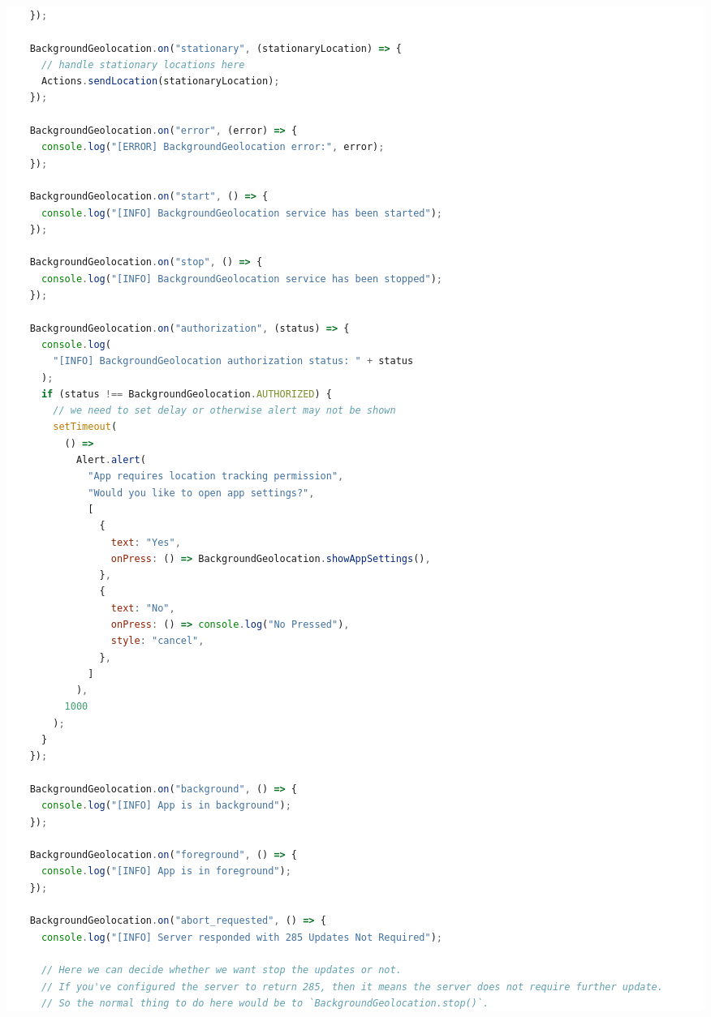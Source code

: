 ```javascript
    });

    BackgroundGeolocation.on("stationary", (stationaryLocation) => {
      // handle stationary locations here
      Actions.sendLocation(stationaryLocation);
    });

    BackgroundGeolocation.on("error", (error) => {
      console.log("[ERROR] BackgroundGeolocation error:", error);
    });

    BackgroundGeolocation.on("start", () => {
      console.log("[INFO] BackgroundGeolocation service has been started");
    });

    BackgroundGeolocation.on("stop", () => {
      console.log("[INFO] BackgroundGeolocation service has been stopped");
    });

    BackgroundGeolocation.on("authorization", (status) => {
      console.log(
        "[INFO] BackgroundGeolocation authorization status: " + status
      );
      if (status !== BackgroundGeolocation.AUTHORIZED) {
        // we need to set delay or otherwise alert may not be shown
        setTimeout(
          () =>
            Alert.alert(
              "App requires location tracking permission",
              "Would you like to open app settings?",
              [
                {
                  text: "Yes",
                  onPress: () => BackgroundGeolocation.showAppSettings(),
                },
                {
                  text: "No",
                  onPress: () => console.log("No Pressed"),
                  style: "cancel",
                },
              ]
            ),
          1000
        );
      }
    });

    BackgroundGeolocation.on("background", () => {
      console.log("[INFO] App is in background");
    });

    BackgroundGeolocation.on("foreground", () => {
      console.log("[INFO] App is in foreground");
    });

    BackgroundGeolocation.on("abort_requested", () => {
      console.log("[INFO] Server responded with 285 Updates Not Required");

      // Here we can decide whether we want stop the updates or not.
      // If you've configured the server to return 285, then it means the server does not require further update.
      // So the normal thing to do here would be to `BackgroundGeolocation.stop()`.
```